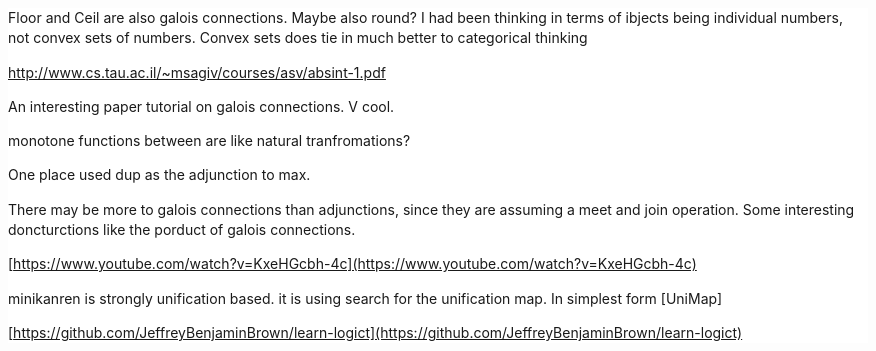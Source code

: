 





Floor and Ceil are also galois connections. Maybe also round? I had been thinking in terms of ibjects being individual numbers, not convex sets of numbers. Convex sets does tie in much better to categorical thinking







http://www.cs.tau.ac.il/~msagiv/courses/asv/absint-1.pdf







An interesting paper tutorial on galois connections. V cool.







monotone functions between are like natural tranfromations?







One place used dup as the adjunction to max.







There may be more to galois connections than adjunctions, since they are assuming a meet and join operation. Some interesting doncturctions like the porduct of galois connections.







[https://www.youtube.com/watch?v=KxeHGcbh-4c](https://www.youtube.com/watch?v=KxeHGcbh-4c)  








minikanren is strongly unification based. it is using search for the unification map. In simplest form [UniMap]







[https://github.com/JeffreyBenjaminBrown/learn-logict](https://github.com/JeffreyBenjaminBrown/learn-logict)



